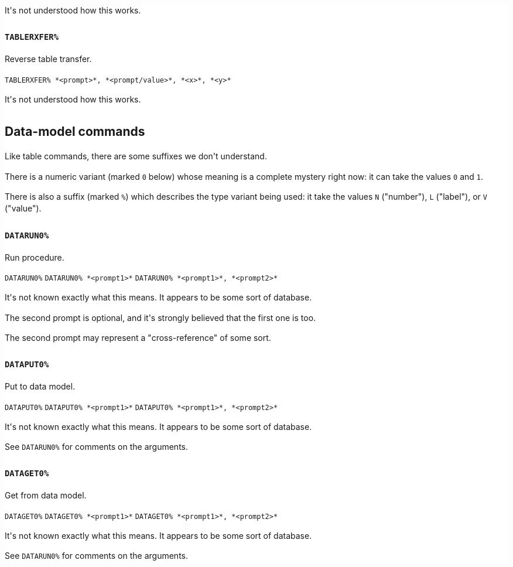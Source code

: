 It's not understood how this works.

### `TABLERXFER%`

Reverse table transfer.

 `TABLERXFER% *<prompt>*, *<prompt/value>*, *<x>*, *<y>*`

It's not understood how this works.



## Data-model commands

Like table commands, there are some suffixes we don't understand.

There is a numeric variant (marked `0` below) whose meaning is a complete mystery right now: it can take the values `0` and `1`.

There is also a suffix (marked `%`) which describes the type variant being used: it take the values `N` ("number"), `L` ("label"), or `V` ("value").

### `DATARUN0%`

Run procedure.

 `DATARUN0%`
 `DATARUN0% *<prompt1>*`
 `DATARUN0% *<prompt1>*, *<prompt2>*`

It's not known exactly what this means.  It appears to be some sort of database.

The second prompt is optional, and it's strongly believed that the first one is too.

The second prompt may represent a "cross-reference" of some sort.

### `DATAPUT0%`

Put to data model.

 `DATAPUT0%`
 `DATAPUT0% *<prompt1>*`
 `DATAPUT0% *<prompt1>*, *<prompt2>*`

It's not known exactly what this means.  It appears to be some sort of database.

See `DATARUN0%` for comments on the arguments.

### `DATAGET0%`

Get from data model.

 `DATAGET0%`
 `DATAGET0% *<prompt1>*`
 `DATAGET0% *<prompt1>*, *<prompt2>*`

It's not known exactly what this means.  It appears to be some sort of database.

See `DATARUN0%` for comments on the arguments.
